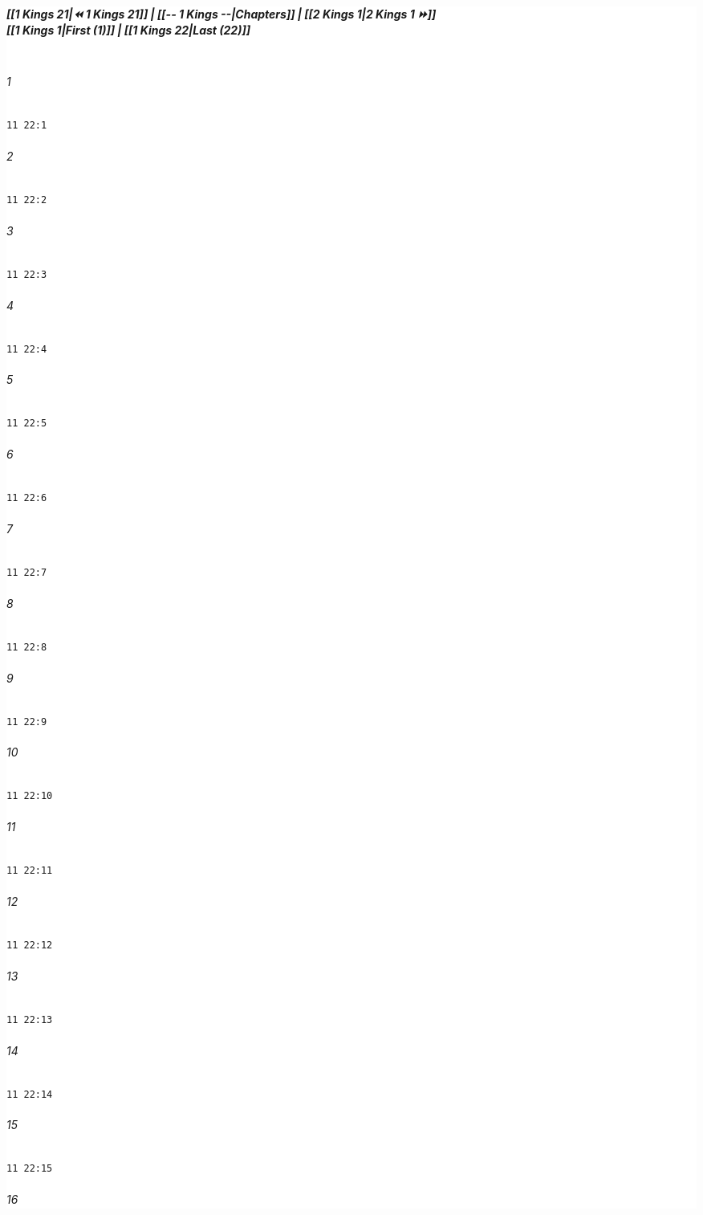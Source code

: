 
##### **[[1 Kings 21|⏪ 1 Kings 21]] | [[-- 1 Kings --|Chapters]] | [[2 Kings 1|2 Kings 1 ⏩]]**<br>**[[1 Kings 1|First (1)]] | [[1 Kings 22|Last (22)]]**<br><br>

###### 1
``` verse
11 22:1
```
###### 2
``` verse
11 22:2
```
###### 3
``` verse
11 22:3
```
###### 4
``` verse
11 22:4
```
###### 5
``` verse
11 22:5
```
###### 6
``` verse
11 22:6
```
###### 7
``` verse
11 22:7
```
###### 8
``` verse
11 22:8
```
###### 9
``` verse
11 22:9
```
###### 10
``` verse
11 22:10
```
###### 11
``` verse
11 22:11
```
###### 12
``` verse
11 22:12
```
###### 13
``` verse
11 22:13
```
###### 14
``` verse
11 22:14
```
###### 15
``` verse
11 22:15
```
###### 16
``` verse
```